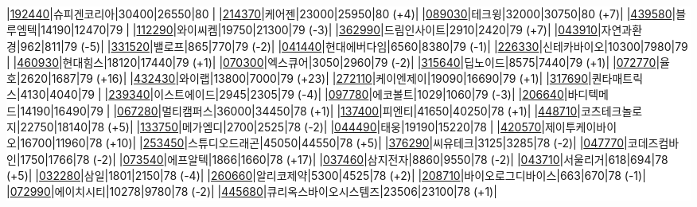 |[192440](https://finance.daum.net/quotes/A192440)|슈피겐코리아|30400|26550|80 |
|[214370](https://finance.daum.net/quotes/A214370)|케어젠|23000|25950|80 (+4)|
|[089030](https://finance.daum.net/quotes/A089030)|테크윙|32000|30750|80 (+7)|
|[439580](https://finance.daum.net/quotes/A439580)|블루엠텍|14190|12470|79 |
|[112290](https://finance.daum.net/quotes/A112290)|와이씨켐|19750|21300|79 (-3)|
|[362990](https://finance.daum.net/quotes/A362990)|드림인사이트|2910|2420|79 (+7)|
|[043910](https://finance.daum.net/quotes/A043910)|자연과환경|962|811|79 (-5)|
|[331520](https://finance.daum.net/quotes/A331520)|밸로프|865|770|79 (-2)|
|[041440](https://finance.daum.net/quotes/A041440)|현대에버다임|6560|8380|79 (-1)|
|[226330](https://finance.daum.net/quotes/A226330)|신테카바이오|10300|7980|79 |
|[460930](https://finance.daum.net/quotes/A460930)|현대힘스|18120|17440|79 (+1)|
|[070300](https://finance.daum.net/quotes/A070300)|엑스큐어|3050|2960|79 (-2)|
|[315640](https://finance.daum.net/quotes/A315640)|딥노이드|8575|7440|79 (+1)|
|[072770](https://finance.daum.net/quotes/A072770)|율호|2620|1687|79 (+16)|
|[432430](https://finance.daum.net/quotes/A432430)|와이랩|13800|7000|79 (+23)|
|[272110](https://finance.daum.net/quotes/A272110)|케이엔제이|19090|16690|79 (+1)|
|[317690](https://finance.daum.net/quotes/A317690)|퀀타매트릭스|4130|4040|79 |
|[239340](https://finance.daum.net/quotes/A239340)|이스트에이드|2945|2305|79 (-4)|
|[097780](https://finance.daum.net/quotes/A097780)|에코볼트|1029|1060|79 (-3)|
|[206640](https://finance.daum.net/quotes/A206640)|바디텍메드|14190|16490|79 |
|[067280](https://finance.daum.net/quotes/A067280)|멀티캠퍼스|36000|34450|78 (+1)|
|[137400](https://finance.daum.net/quotes/A137400)|피엔티|41650|40250|78 (+1)|
|[448710](https://finance.daum.net/quotes/A448710)|코츠테크놀로지|22750|18140|78 (+5)|
|[133750](https://finance.daum.net/quotes/A133750)|메가엠디|2700|2525|78 (-2)|
|[044490](https://finance.daum.net/quotes/A044490)|태웅|19190|15220|78 |
|[420570](https://finance.daum.net/quotes/A420570)|제이투케이바이오|16700|11960|78 (+10)|
|[253450](https://finance.daum.net/quotes/A253450)|스튜디오드래곤|45050|44550|78 (+5)|
|[376290](https://finance.daum.net/quotes/A376290)|씨유테크|3125|3285|78 (-2)|
|[047770](https://finance.daum.net/quotes/A047770)|코데즈컴바인|1750|1766|78 (-2)|
|[073540](https://finance.daum.net/quotes/A073540)|에프알텍|1866|1660|78 (+17)|
|[037460](https://finance.daum.net/quotes/A037460)|삼지전자|8860|9550|78 (-2)|
|[043710](https://finance.daum.net/quotes/A043710)|서울리거|618|694|78 (+5)|
|[032280](https://finance.daum.net/quotes/A032280)|삼일|1801|2150|78 (-4)|
|[260660](https://finance.daum.net/quotes/A260660)|알리코제약|5300|4525|78 (+2)|
|[208710](https://finance.daum.net/quotes/A208710)|바이오로그디바이스|663|670|78 (-1)|
|[072990](https://finance.daum.net/quotes/A072990)|에이치시티|10278|9780|78 (-2)|
|[445680](https://finance.daum.net/quotes/A445680)|큐리옥스바이오시스템즈|23506|23100|78 (+1)|